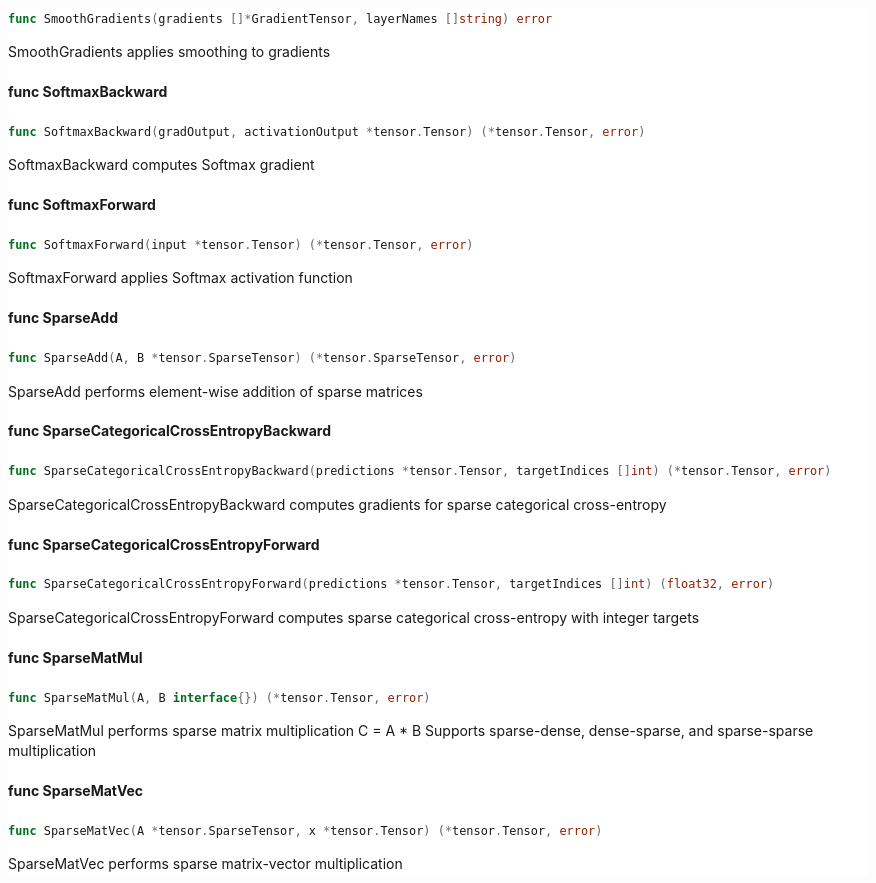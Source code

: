 ```go
func SmoothGradients(gradients []*GradientTensor, layerNames []string) error
```
SmoothGradients applies smoothing to gradients

#### func  SoftmaxBackward

```go
func SoftmaxBackward(gradOutput, activationOutput *tensor.Tensor) (*tensor.Tensor, error)
```
SoftmaxBackward computes Softmax gradient

#### func  SoftmaxForward

```go
func SoftmaxForward(input *tensor.Tensor) (*tensor.Tensor, error)
```
SoftmaxForward applies Softmax activation function

#### func  SparseAdd

```go
func SparseAdd(A, B *tensor.SparseTensor) (*tensor.SparseTensor, error)
```
SparseAdd performs element-wise addition of sparse matrices

#### func  SparseCategoricalCrossEntropyBackward

```go
func SparseCategoricalCrossEntropyBackward(predictions *tensor.Tensor, targetIndices []int) (*tensor.Tensor, error)
```
SparseCategoricalCrossEntropyBackward computes gradients for sparse categorical
cross-entropy

#### func  SparseCategoricalCrossEntropyForward

```go
func SparseCategoricalCrossEntropyForward(predictions *tensor.Tensor, targetIndices []int) (float32, error)
```
SparseCategoricalCrossEntropyForward computes sparse categorical cross-entropy
with integer targets

#### func  SparseMatMul

```go
func SparseMatMul(A, B interface{}) (*tensor.Tensor, error)
```
SparseMatMul performs sparse matrix multiplication C = A * B Supports
sparse-dense, dense-sparse, and sparse-sparse multiplication

#### func  SparseMatVec

```go
func SparseMatVec(A *tensor.SparseTensor, x *tensor.Tensor) (*tensor.Tensor, error)
```
SparseMatVec performs sparse matrix-vector multiplication
